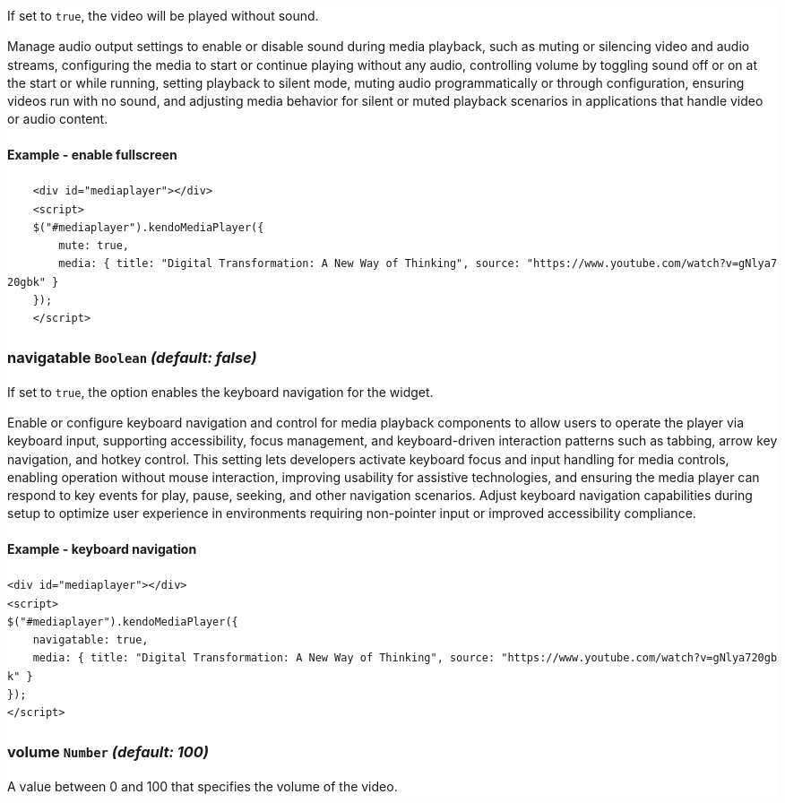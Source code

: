 If set to `true`, the video will be played without sound.


<div class="meta-api-description">
Manage audio output settings to enable or disable sound during media playback, such as muting or silencing video and audio streams, configuring the media to start or continue playing without any audio, controlling volume by toggling sound off or on at the start or while running, setting playback to silent mode, muting audio programmatically or through configuration, ensuring videos run with no sound, and adjusting media behavior for silent or muted playback scenarios in applications that handle video or audio content.
</div>

#### Example - enable fullscreen

```pseudo
    <div id="mediaplayer"></div>
    <script>
    $("#mediaplayer").kendoMediaPlayer({
        mute: true,
        media: { title: "Digital Transformation: A New Way of Thinking", source: "https://www.youtube.com/watch?v=gNlya720gbk" }
    });
    </script>
```

### navigatable `Boolean` *(default: false)*

If set to `true`, the option enables the keyboard navigation for the widget.


<div class="meta-api-description">
Enable or configure keyboard navigation and control for media playback components to allow users to operate the player via keyboard input, supporting accessibility, focus management, and keyboard-driven interaction patterns such as tabbing, arrow key navigation, and hotkey control. This setting lets developers activate keyboard focus and input handling for media controls, enabling operation without mouse interaction, improving usability for assistive technologies, and ensuring the media player can respond to key events for play, pause, seeking, and other navigation scenarios. Adjust keyboard navigation capabilities during setup to optimize user experience in environments requiring non-pointer input or improved accessibility compliance.
</div>

#### Example - keyboard navigation

    <div id="mediaplayer"></div>
    <script>
    $("#mediaplayer").kendoMediaPlayer({
        navigatable: true,
        media: { title: "Digital Transformation: A New Way of Thinking", source: "https://www.youtube.com/watch?v=gNlya720gbk" }
    });
    </script>

### volume `Number` *(default: 100)*

A value between 0 and 100 that specifies the volume of the video.
